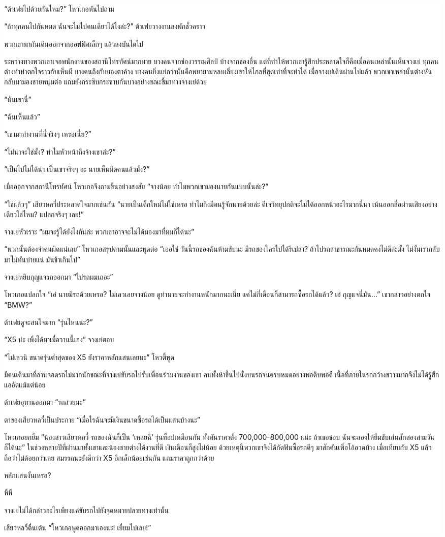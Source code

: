 “ต้าเฟยไปด้วยกันไหม?” โหวเกอหันไปถาม

“ถ้าทุกคนไปกันหมด ฉันจะไม่ไปคนเดียวได้ไงล่ะ?” ต้าเฟยวางงานลงพักชั่วคราว

พวกเขาพากันเดินออกจากออฟฟิศเล็กๆ แล้วลงบันไดไป

ระหว่างทางพวกเขาเจอพนักงานของสถานีโทรทัศน์มากมาย บางคนจากช่องวรรณศิลป์ บ้างจากช่องอื่น แต่ที่ทำให้พวกเขารู้สึกประหลาดใจก็คือเมื่อคนเหล่านั้นเห็นจางเย่ ทุกคนต่างทำท่าตกใจราวกับเห็นผี บางคนถึงกับมองตาค้าง บางคนยิ่งแย่กว่านั้นคือพยายามหลบเลี่ยงเขาให้ไกลที่สุดเท่าที่จะทำได้ เมื่อจางเย่เดินผ่านไปแล้ว พวกเขาเหล่านั้นต่างหันกลับมามองชายหนุ่มต่อ แถมยังกระซิบกระซาบกันบางอย่างขณะชี้มาทางจางเย่ด้วย

“นั่นเขานี่”

“ฉันเห็นแล้ว”

“เขามาทำงานที่นี่จริงๆ เหรอเนี่ย?”

“ไม่น่าจะใช่มั้ง? ทำไมหัวหน้าถึงจ้างเขาล่ะ?”

“เป็นไปไม่ได้น่า เป็นเขาจริงๆ อะ นายเห็นผิดคนแล้วมั้ง?”

เมื่อออกจากสถานีโทรทัศน์ โหวเกอจึงถามขึ้นอย่างสงสัย “จางน้อย ทำไมพวกเขามองนายกันแบบนั้นล่ะ?”

“ใช่แล้วๆ” เสียวหลวี่ประหลาดใจมากเช่นกัน “นายเป็นเด็กใหม่ไม่ใช่เหรอ ทำไมถึงมีคนรู้จักนายด้วยล่ะ ดีเจวิทยุปกติจะไม่ได้ออกหน้าอะไรมากนี่นา เน้นออกสื่อผ่านเสียงอย่างเดียวใช่ไหม? แปลกจริงๆ เลย!”

จางเย่หัวเราะ “ผมจะรู้ได้ยังไงกันล่ะ พวกเขาอาจจะไม่ได้มองมาที่ผมก็ได้นะ” 

“พวกนั้นต้องจำคนผิดแน่เลย” โหวเกอสรุปตามนั้นและพูดต่อ “เออใช่ วันนี้รถของฉันห้ามขับนะ มีรถของใครไปได้รึเปล่า? ถ้าไปรถสาธารณะกันหมดคงไม่ดีล่ะมั้ง ไม่งั้นเรากลับมาไม่ทันบ่ายแน่ มันช้าเกินไป”

จางเย่หยิบกุญแจรถออกมา “ไปรถผมเถอะ”

โหวเกอแปลกใจ “เอ๋ นายมีรถด้วยเหรอ? ไม่เลวเลยจางน้อย ดูท่านายจะทำงานหนักมากนะเนี่ย แค่ไม่กี่เดือนก็สามารถซื้อรถได้แล้ว? เอ๋ กุญแจนี่มัน...” เขากล่าวอย่างตกใจ “BMW?”

ต้าเฟยดูจะสนใจมาก “รุ่นไหนน่ะ?”

“X5 น่ะ เพิ่งได้มาเมื่อวานนี้เอง” จางเย่ตอบ

“ไม่เลวนิ ขนาดรุ่นต่ำสุดของ X5 ยังราคาหลักแสนเลยนะ” โหวตี้พูด

มีคนเดินมาที่ลานจอดรถไม่มากนักขณะที่จางเย่ขับรถไปรับเพื่อนร่วมงานของเขา คนทั้งห้าขึ้นไปนั่งบนรถจนครบหมดอย่างพอดิบพอดี เนื้อที่ภายในรถกว้างขวางมากจึงไม่ได้รู้สึกแออัดแม้แต่น้อย

ต้าเฟยอุทานออกมา “รถสวยนะ”

ตาของเสียวหลวี่เป็นประกาย “เมื่อไรฉันจะมีเงินขนาดซื้อรถได้เป็นแสนบ้างนะ”

โหวเกอยกยิ้ม “น้องสาวเสียวหลวี่ รถของฉันก็เป็น ‘เหลยฉี’ รุ่นท็อปเหมือนกัน ทั้งคันราคาตั้ง 700,000-800,000 แน่ะ ถ้าเธอชอบ ฉันจะลองให้ยืมขับเล่นสักสองสามวันก็ได้นะ” ในช่วงหลายปีที่ผ่านมาทั้งเขาและน้องชายต่างได้งานที่ดี เงินเดือนก็สูงไม่น้อย ด้วยเหตุนี้พวกเขาจึงได้กัดฟันซื้อรถดีๆ มาสักคันเพื่อโอ้อวดบ้าง เมื่อเทียบกับ X5 แล้วถือว่าไม่ด้อยกว่าเลย สมรรถนะยังดีกว่า X5 อีกเล็กน้อยเช่นกัน แถมราคาถูกกว่าด้วย

หลักแสนงั้นเหรอ?

หึหึ

จางเย่ไม่ได้กล่าวอะไรเพียงแค่ขับรถไปยังจุดหมายปลายทางเท่านั้น

เสียวหลวี่ตื่นเต้น “โหวเกอพูดออกมาเองนะ! เยี่ยมไปเลย!”
